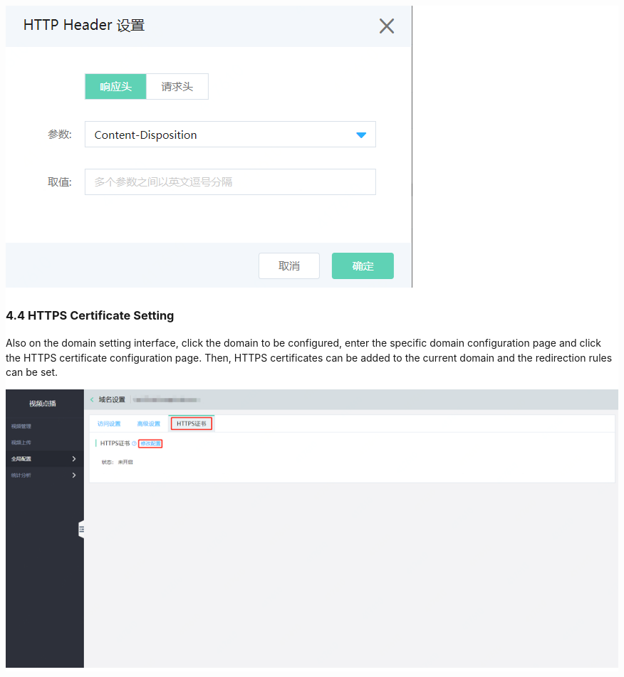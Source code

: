 ![域名设置-HTTP-Header设置-2.png](../../../../image/Video-on-Demand/域名设置-HTTP-Header设置-2.png)

### 4.4 HTTPS Certificate Setting

Also on the domain setting interface, click the domain to be configured, enter the specific domain configuration page and click the HTTPS certificate configuration page. Then, HTTPS certificates can be added to the current domain and the redirection rules can be set.

![https证书配置-1.png](../../../../image/Video-on-Demand/https证书配置-1.png)
